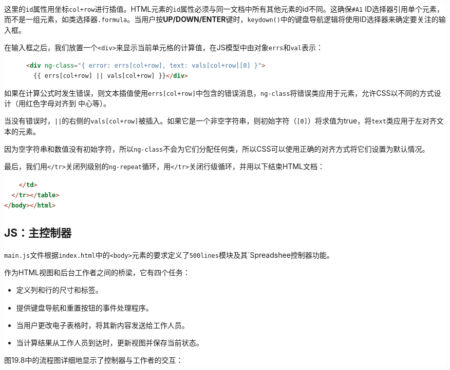 这里的`id`属性用坐标`col+row`进行插值。HTML元素的`id`属性必须与同一文档中所有其他元素的id不同。这确保`#A1` ID选择器引用单个元素，而不是一组元素，如类选择器`.formula`。当用户按**UP/DOWN/ENTER**键时，`keydown()`中的键盘导航逻辑将使用ID选择器来确定要关注的输入框。

在输入框之后，我们放置一个`<div>`来显示当前单元格的计算值，在JS模型中由对象`errs`和`val`表示：

```html
      <div ng-class="{ error: errs[col+row], text: vals[col+row][0] }">
        {{ errs[col+row] || vals[col+row] }}</div>
```

如果在计算公式时发生错误，则文本插值使用`errs[col+row]`中包含的错误消息，`ng-class`将错误类应用于元素，允许CSS以不同的方式设计（用红色字母对齐到 中心等）。

当没有错误时，`||`的右侧的`vals[col+row]`被插入。如果它是一个非空字符串，则初始字符（`[0]`）将求值为true，将`text`类应用于左对齐文本的元素。

因为空字符串和数值没有初始字符，所以`ng-class`不会为它们分配任何类，所以CSS可以使用正确的对齐方式将它们设置为默认情况。

最后，我们用`</tr>`关闭列级别的`ng-repeat`循环，用`</tr>`关闭行级循环，并用以下结束HTML文档：

```html
    </td>
  </tr></table>
</body></html>
```

## JS：主控制器

`main.js`文件根据`index.html`中的`<body>`元素的要求定义了`500lines`模块及其`Spreadshee控制器功能。

作为HTML视图和后台工作者之间的桥梁，它有四个任务：

* 定义列和行的尺寸和标签。

* 提供键盘导航和重置按钮的事件处理程序。

* 当用户更改电子表格时，将其新内容发送给工作人员。

* 当计算结果从工作人员到达时，更新视图并保存当前状态。

图19.8中的流程图详细地显示了控制器与工作者的交互：
